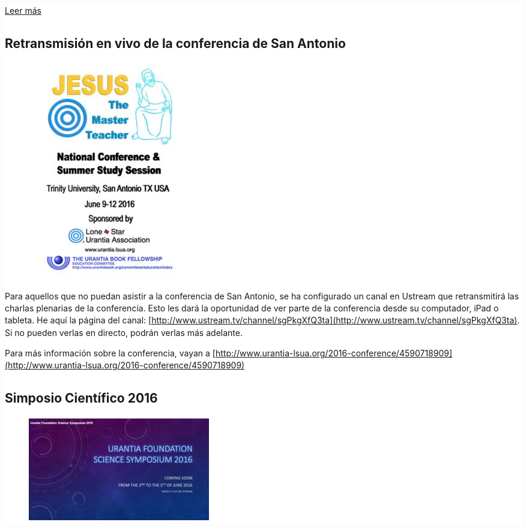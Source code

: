 [Leer más](/es/article/Chris_Wood/presidents_message_june_2016)
<br style="clear:both;"/>


## Retransmisión en vivo de la conferencia de San Antonio

<figure id="Figure_4" class="image urantiapedia image-style-align-left">
<img src="/image/article/IUA_Tidings/San-Antonio-Logo.jpg">
</figure>

Para aquellos que no puedan asistir a la conferencia de San Antonio, se ha configurado un canal en Ustream que retransmitirá las charlas plenarias de la conferencia. Esto les dará la oportunidad de ver parte de la conferencia desde su computador, iPad o tableta. He aquí la página del canal: [http://www.ustream.tv/channel/sgPkgXfQ3ta](http://www.ustream.tv/channel/sgPkgXfQ3ta). Si no pueden verlas en directo, podrán verlas más adelante.

Para más información sobre la conferencia, vayan a [http://www.urantia-lsua.org/2016-conference/4590718909](http://www.urantia-lsua.org/2016-conference/4590718909)
<br style="clear:both;"/>


## Simposio Científico 2016

<figure id="Figure_5" class="image urantiapedia image-style-align-left">
<img src="/image/article/IUA_Tidings/Scientific-Symposium-300x170.jpg">
</figure>

